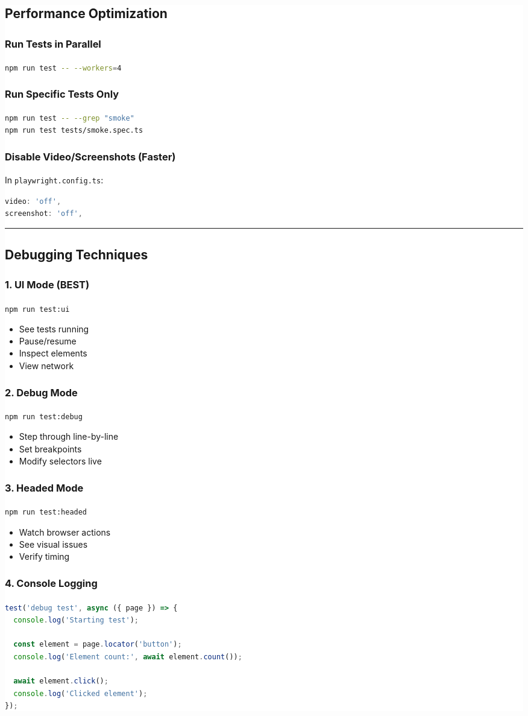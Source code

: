 ## Performance Optimization

### Run Tests in Parallel
```bash
npm run test -- --workers=4
```

### Run Specific Tests Only
```bash
npm run test -- --grep "smoke"
npm run test tests/smoke.spec.ts
```

### Disable Video/Screenshots (Faster)
In `playwright.config.ts`:
```typescript
video: 'off',
screenshot: 'off',
```

---

## Debugging Techniques

### 1. UI Mode (BEST)
```bash
npm run test:ui
```
- See tests running
- Pause/resume
- Inspect elements
- View network

### 2. Debug Mode
```bash
npm run test:debug
```
- Step through line-by-line
- Set breakpoints
- Modify selectors live

### 3. Headed Mode
```bash
npm run test:headed
```
- Watch browser actions
- See visual issues
- Verify timing

### 4. Console Logging
```typescript
test('debug test', async ({ page }) => {
  console.log('Starting test');
  
  const element = page.locator('button');
  console.log('Element count:', await element.count());
  
  await element.click();
  console.log('Clicked element');
});
```
